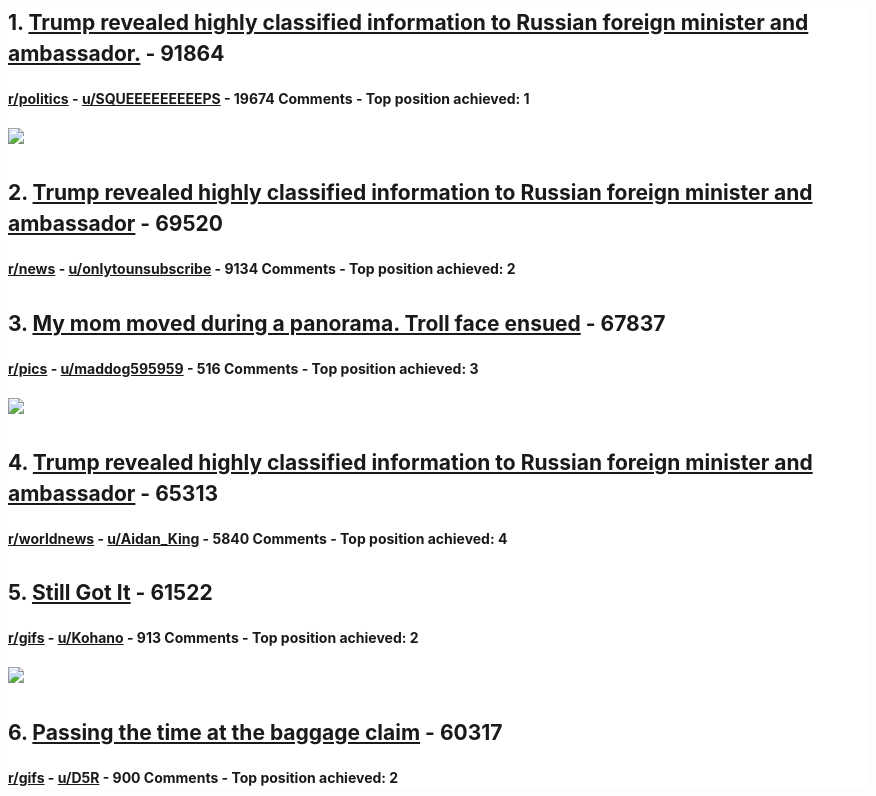 ## 1. [Trump revealed highly classified information to Russian foreign minister and ambassador.](http://reddit.com/r/politics/comments/6bd42j/trump_revealed_highly_classified_information_to/) - 91864
#### [r/politics](http://reddit.com/r/politics) - [u/SQUEEEEEEEEEPS](http://reddit.com/u/SQUEEEEEEEEEPS) - 19674 Comments - Top position achieved: 1

<a href="https://www.washingtonpost.com/world/national-security/trump-revealed-highly-classified-information-to-russian-foreign-minister-and-ambassador/2017/05/15/530c172a-3960-11e7-9e48-c4f199710b69_story.html"><img src="https://b.thumbs.redditmedia.com/p4lrExloQi8UbJm1zgtkIW6zwD5pojcWrWOp-bsxgPk.jpg"></img></a>

## 2. [Trump revealed highly classified information to Russian foreign minister and ambassador](http://reddit.com/r/news/comments/6bd7p6/trump_revealed_highly_classified_information_to/) - 69520
#### [r/news](http://reddit.com/r/news) - [u/onlytounsubscribe](http://reddit.com/u/onlytounsubscribe) - 9134 Comments - Top position achieved: 2

## 3. [My mom moved during a panorama. Troll face ensued](http://reddit.com/r/pics/comments/6bbbb0/my_mom_moved_during_a_panorama_troll_face_ensued/) - 67837
#### [r/pics](http://reddit.com/r/pics) - [u/maddog595959](http://reddit.com/u/maddog595959) - 516 Comments - Top position achieved: 3

<a href="https://i.redd.it/dr2nb99wuoxy.jpg"><img src="https://b.thumbs.redditmedia.com/qh-gPEBAzLjryKJCMAvGQVh1uK3DPUyuZAugvljCUWE.jpg"></img></a>

## 4. [Trump revealed highly classified information to Russian foreign minister and ambassador](http://reddit.com/r/worldnews/comments/6bd4ow/trump_revealed_highly_classified_information_to/) - 65313
#### [r/worldnews](http://reddit.com/r/worldnews) - [u/Aidan_King](http://reddit.com/u/Aidan_King) - 5840 Comments - Top position achieved: 4

## 5. [Still Got It](http://reddit.com/r/gifs/comments/6b87nt/still_got_it/) - 61522
#### [r/gifs](http://reddit.com/r/gifs) - [u/Kohano](http://reddit.com/u/Kohano) - 913 Comments - Top position achieved: 2

<a href="https://gfycat.com/MeagerGaseousGnat"><img src="https://b.thumbs.redditmedia.com/aDgdhYwiwGXN2MfE13B7sP8-yydB7PLxFPA8VHrQ9IA.jpg"></img></a>

## 6. [Passing the time at the baggage claim](http://reddit.com/r/gifs/comments/6bcqly/passing_the_time_at_the_baggage_claim/) - 60317
#### [r/gifs](http://reddit.com/r/gifs) - [u/D5R](http://reddit.com/u/D5R) - 900 Comments - Top position achieved: 2
